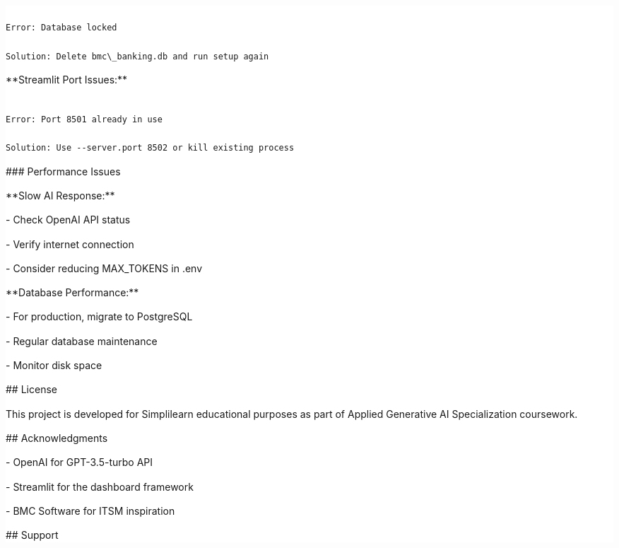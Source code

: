 ```

Error: Database locked

Solution: Delete bmc\_banking.db and run setup again

```



\*\*Streamlit Port Issues:\*\*

```

Error: Port 8501 already in use

Solution: Use --server.port 8502 or kill existing process

```



\### Performance Issues



\*\*Slow AI Response:\*\*

\- Check OpenAI API status

\- Verify internet connection

\- Consider reducing MAX\_TOKENS in .env



\*\*Database Performance:\*\*

\- For production, migrate to PostgreSQL

\- Regular database maintenance

\- Monitor disk space



\## License



This project is developed for Simplilearn educational purposes as part of Applied Generative AI Specialization coursework.



\## Acknowledgments



\- OpenAI for GPT-3.5-turbo API

\- Streamlit for the dashboard framework

\- BMC Software for ITSM inspiration



\## Support
